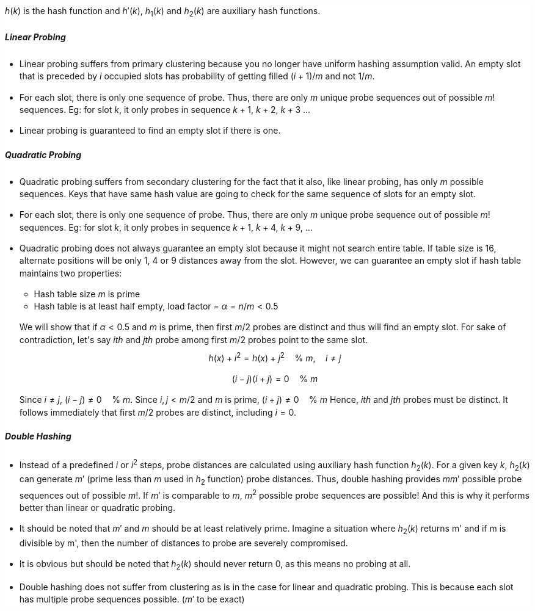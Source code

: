 $h(k)$ is the hash function and $h'(k)$, $h_1(k)$ and $h_2(k)$ are auxiliary hash functions.

##### Linear Probing
* Linear probing suffers from primary clustering because you no longer have uniform hashing assumption valid. An empty slot that is preceded by $i$ occupied slots has probability of getting filled $(i+1)/m$ and not $1/m$.

* For each slot, there is only one sequence of probe. Thus, there are only $m$ unique probe sequences out of possible $m!$ sequences. Eg: for slot $k$, it only probes in sequence $k+1$, $k+2$, $k+3$ $...$

* Linear probing is guaranteed to find an empty slot if there is one.

##### Quadratic Probing
* Quadratic probing suffers from secondary clustering for the fact that it also, like linear probing, has only $m$ possible sequences. Keys that have same hash value are going to check for the same sequence of slots for an empty slot.

* For each slot, there is only one sequence of probe. Thus, there are only $m$ unique probe sequence out of possible $m!$ sequences. Eg: for slot $k$, it only probes in sequence $k+1$, $k+4$, $k+9$, $...$

* Quadratic probing does not always guarantee an empty slot because it might not search entire table. If table size is 16, alternate positions will be only 1, 4 or 9 distances away from the slot. However, we can guarantee an empty slot if hash table maintains two properties:
  * Hash table size $m$ is prime
  * Hash table is at least half empty, load factor = $\alpha = n/m < 0.5$

  We will show that if $\alpha < 0.5$ and $m$ is prime, then first $m/2$ probes are distinct and thus will find an empty slot. For sake of contradiction, let's say $ith$ and $jth$ probe among first $m/2$ probes point to the same slot.
  $$h(x) + i^2 = h(x) + j^2 \quad \% \ m, \quad i \ne j$$

  $$(i-j)(i+j) = 0 \quad \% \ m$$

  Since $i \ne j$, $(i-j) \ne 0 \quad \% \ m$.
  Since $i,j < m/2$ and $m$ is prime, $(i+j) \ne 0 \quad \% \ m$
  Hence, $ith$ and $jth$ probes must be distinct. It follows immediately that first $m/2$ probes are distinct, including $i = 0$.

##### Double Hashing
* Instead of a predefined $i$ or $i^2$ steps, probe distances are calculated using auxiliary hash function $h_2(k)$. For a given key $k$, $h_2(k)$ can generate $m'$ (prime less than $m$ used in $h_2$ function) probe distances. Thus, double hashing provides $mm'$ possible probe sequences out of possible $m!$. If $m'$ is comparable to $m$, $m^2$ possible probe sequences are possible! And this is why it performs better than linear or quadratic probing.

* It should be noted that $m'$ and $m$ should be at least relatively prime. Imagine a situation where $h_2(k)$ returns m' and if m is divisible by m', then the number of distances to probe are severely compromised.

* It is obvious but should be noted that $h_2(k)$ should never return $0$, as this means no probing at all.

* Double hashing does not suffer from clustering as is in the case for linear and quadratic probing. This is because each slot has multiple probe sequences possible. ($m'$ to be exact)
